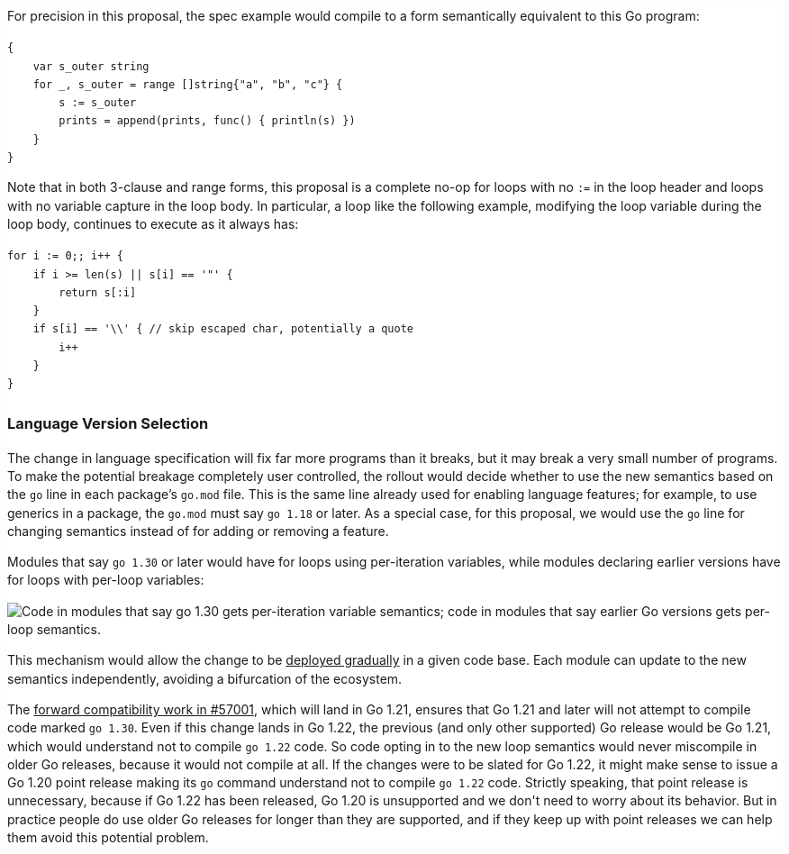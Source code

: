 For precision in this proposal, the spec example would compile to a
form semantically equivalent to this Go program:

	{
		var s_outer string
		for _, s_outer = range []string{"a", "b", "c"} {
			s := s_outer
			prints = append(prints, func() { println(s) })
		}
	}

Note that in both 3-clause and range forms, this proposal is a
complete no-op for loops with no `:=` in the loop header and loops
with no variable capture in the loop body. In particular, a loop like
the following example, modifying the loop variable during the loop
body, continues to execute as it always has:

	for i := 0;; i++ {
		if i >= len(s) || s[i] == '"' {
			return s[:i]
		}
		if s[i] == '\\' { // skip escaped char, potentially a quote
			i++
		}
	}

### Language Version Selection

The change in language specification will fix far more programs than
it breaks, but it may break a very small number of programs. To make
the potential breakage completely user controlled, the rollout would
decide whether to use the new semantics based on the `go` line in each
package’s `go.mod` file. This is the same line already used for
enabling language features; for example, to use generics in a package,
the `go.mod` must say `go 1.18` or later. As a special case, for this
proposal, we would use the `go` line for changing semantics instead of
for adding or removing a feature.

Modules that say `go 1.30` or later would have for loops using
per-iteration variables, while modules declaring earlier versions have
for loops with per-loop variables:

<img width="734" alt="Code in modules that say go 1.30 gets per-iteration variable semantics; code in modules that say earlier Go versions gets per-loop semantics." src="https://user-images.githubusercontent.com/104030/193599987-19d8f564-cb40-488e-beaa-5093a4823ee0.png">

This mechanism would allow the change to be [deployed
gradually](https://go.dev/talks/2016/refactor.article) in a given code
base. Each module can update to the new semantics independently,
avoiding a bifurcation of the ecosystem.

The [forward compatibility work in #57001](https://go.dev/issue/57001),
which will land in Go 1.21, ensures that Go 1.21 and later will not
attempt to compile code marked `go 1.30`. Even if this change lands in
Go 1.22, the previous (and only other supported) Go release would be
Go 1.21, which would understand not to compile `go 1.22` code. So code
opting in to the new loop semantics would never miscompile in older Go
releases, because it would not compile at all. If the changes were to
be slated for Go 1.22, it might make sense to issue a Go 1.20 point
release making its `go` command understand not to compile `go 1.22`
code. Strictly speaking, that point release is unnecessary, because if
Go 1.22 has been released, Go 1.20 is unsupported and we don't need to
worry about its behavior. But in practice people do use older Go
releases for longer than they are supported, and if they keep up with
point releases we can help them avoid this potential problem.
